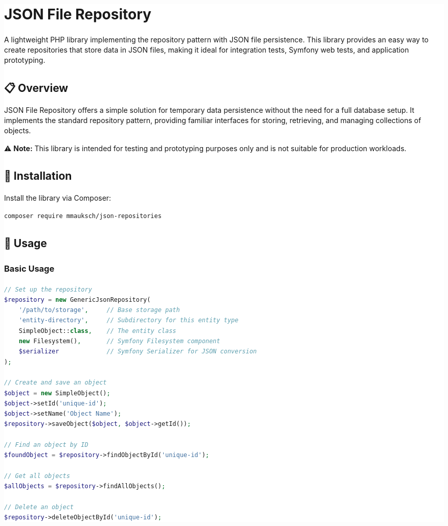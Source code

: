 # JSON File Repository

A lightweight PHP library implementing the repository pattern with JSON file persistence. This library provides an easy way to create repositories that store data in JSON files, making it ideal for integration tests, Symfony web tests, and application prototyping.

## 📋 Overview

JSON File Repository offers a simple solution for temporary data persistence without the need for a full database setup. It implements the standard repository pattern, providing familiar interfaces for storing, retrieving, and managing collections of objects.

⚠️ **Note:** This library is intended for testing and prototyping purposes only and is not suitable for production workloads.

## 🚀 Installation

Install the library via Composer:

```bash
composer require mmauksch/json-repositories
```

## 🔧 Usage

### Basic Usage

```php
// Set up the repository
$repository = new GenericJsonRepository(
    '/path/to/storage',     // Base storage path
    'entity-directory',     // Subdirectory for this entity type
    SimpleObject::class,    // The entity class
    new Filesystem(),       // Symfony Filesystem component
    $serializer             // Symfony Serializer for JSON conversion
);

// Create and save an object
$object = new SimpleObject();
$object->setId('unique-id');
$object->setName('Object Name');
$repository->saveObject($object, $object->getId());

// Find an object by ID
$foundObject = $repository->findObjectById('unique-id');

// Get all objects
$allObjects = $repository->findAllObjects();

// Delete an object
$repository->deleteObjectById('unique-id');
```
